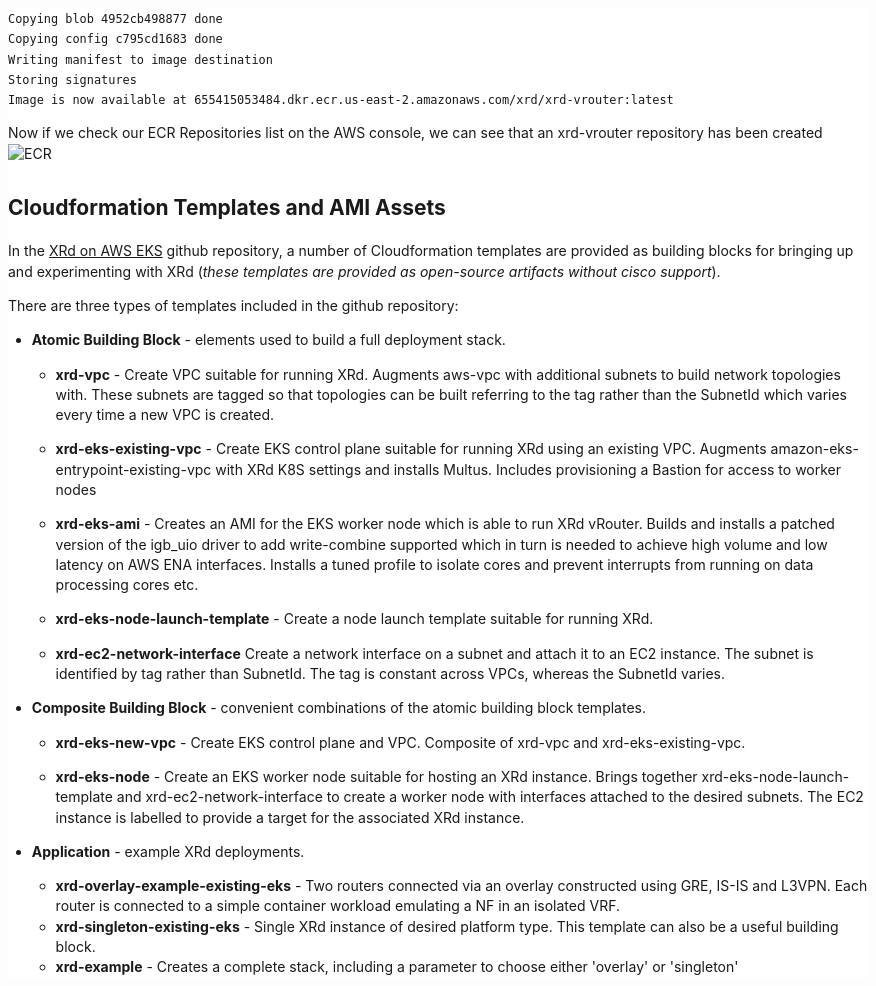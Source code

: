 ```bash
Copying blob 4952cb498877 done  
Copying config c795cd1683 done  
Writing manifest to image destination
Storing signatures
Image is now available at 655415053484.dkr.ecr.us-east-2.amazonaws.com/xrd/xrd-vrouter:latest
```
Now if we check our ECR Repositories list on the AWS console, we can see that an xrd-vrouter repository has been created
![ECR]({{site.baseurl}}/images/ecr-upload.jpeg)

## Cloudformation Templates and AMI Assets
In the [XRd on AWS EKS](https://github.com/ios-xr/xrd-eks) github repository, a number of Cloudformation templates are provided as building blocks for bringing up and experimenting with XRd (_these templates are provided as open-source artifacts without cisco support_).

There are three types of templates included in the github repository:

* **Atomic Building Block** - elements used to build a full deployment stack.
    * **xrd-vpc** - Create VPC suitable for running XRd.
        Augments aws-vpc with additional subnets to build network topologies with.
        These subnets are tagged so that topologies can be built referring to the tag rather than 		  the SubnetId which varies every time a new VPC is created.
        
    * **xrd-eks-existing-vpc** - Create EKS control plane suitable for running XRd using an existing VPC.
        Augments amazon-eks-entrypoint-existing-vpc with XRd K8S settings and installs Multus.
        Includes provisioning a Bastion for access to worker nodes
    * **xrd-eks-ami** - Creates an AMI for the EKS worker node which is able to run XRd vRouter.
        Builds and installs a patched version of the igb_uio driver to add write-combine supported which in turn is needed to achieve high volume and low latency on AWS ENA interfaces.
        Installs a tuned profile to isolate cores and prevent interrupts from running on data processing cores etc.
    * **xrd-eks-node-launch-template** - Create a node launch template suitable for running XRd.
    * **xrd-ec2-network-interface**
        Create a network interface on a subnet and attach it to an EC2 instance.
        The subnet is identified by tag rather than SubnetId. The tag is constant across VPCs, whereas the SubnetId varies.

* **Composite Building Block** - convenient combinations of the atomic building block templates.
    * **xrd-eks-new-vpc** - Create EKS control plane and VPC. Composite of xrd-vpc and xrd-eks-existing-vpc.

    * **xrd-eks-node** - Create an EKS worker node suitable for hosting an XRd instance.
        Brings together xrd-eks-node-launch-template and xrd-ec2-network-interface to create a worker node with interfaces attached to the desired subnets.
        The EC2 instance is labelled to provide a target for the associated XRd instance.

* **Application** - example XRd deployments.

    * **xrd-overlay-example-existing-eks** - Two routers connected via an overlay constructed using GRE, IS-IS and L3VPN.
        Each router is connected to a simple container workload emulating a NF in an isolated VRF.
    * **xrd-singleton-existing-eks** - Single XRd instance of desired platform type.
        This template can also be a useful building block.
    * **xrd-example** - Creates a complete stack, including a parameter to choose either 'overlay' or 'singleton'

